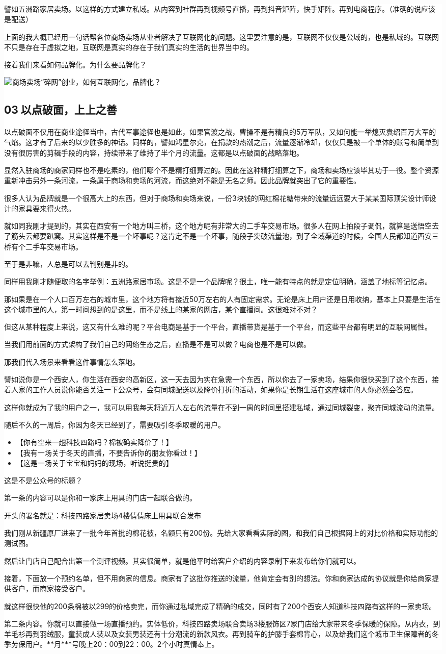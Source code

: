 譬如五洲路家居卖场。以这样的方式建立私域。从内容到社群再到视频号直播，再到抖音矩阵，快手矩阵。再到电商程序。（准确的说应该是配送）

上面的我大概已经用一句话帮各位商场卖场从业者解决了互联网化的问题。这里要注意的是，互联网不仅仅是公域的，也是私域的。互联网不只是存在于虚拟之地，互联网是真实的存在于我们真实的生活的世界当中的。

接着我们来看如何品牌化。为什么要品牌化？

![商场卖场“碎网”创业，如何互联网化，品牌化？](https://image.woshipm.com/wp-files/2022/11/tl8Kywt7msPZD7ZjHzyQ.jpeg)

## 03 以点破面，上上之善

以点破面不仅用在商业途径当中，古代军事途径也是如此，如果官渡之战，曹操不是有精良的5万军队，又如何能一举熄灭袁绍百万大军的气焰。这才有了后来的以少胜多的神话。同样的，譬如鸿星尔克，在捐款的热潮之后，流量逐渐冷却，仅仅只是被一个单体的账号和简单到没有很厉害的剪辑手段的内容，持续带来了维持了半个月的流量。这都是以点破面的战略落地。

显然入驻商场的商家同样也不是吃素的，他们哪个不是精打细算过的。因此在这种精打细算之下，商场和卖场应该毕其功于一役。整个资源重新冲击另外一条河流，一条属于商场和卖场的河流，而这绝对不能是无名之师。因此品牌就突出了它的重要性。

很多人认为品牌就是一个很高大上的东西，但对于商场和卖场来说，一份3块钱的网红棉花糖带来的流量远远要大于某某国际顶尖设计师设计的家具要来得火热。

就如同我刚才提到的，其实在西安有一个地方叫三桥，这个地方呢有非常大的二手车交易市场。很多人在网上拍段子调侃，就算是送悟空去了筋头云都要趴窝。其实这样是不是一个坏事呢？这肯定不是一个坏事，随段子突破流量池，到了全域渠道的时候，全国人民都知道西安三桥有个二手车交易市场。

至于是非嘛，人总是可以去判别是非的。

同样用我刚才随便取的名字举例：五洲路家居市场。这是不是一个品牌呢？很土，唯一能有特点的就是定位明确，涵盖了地标等记忆点。

那如果是在一个人口百万左右的城市里，这个地方将有接近50万左右的人有固定需求。无论是床上用户还是日用收纳，基本上只要是生活在这个城市里的人，第一时间想到的是这里，而不是线上的某家的网店，某个直播间。这很难对不对？

但这从某种程度上来说，这又有什么难的呢？平台电商是基于一个平台，直播带货是基于一个平台，而这些平台都有明显的互联网属性。

当我们用前面的方式架构了我们自己的网络生态之后，直播是不是可以做？电商也是不是可以做。

那我们代入场景来看看这件事情怎么落地。

譬如说你是一个西安人，你生活在西安的高新区，这一天去因为实在急需一个东西，所以你去了一家卖场，结果你很快买到了这个东西，接着人家的工作人员说你能否关注一下公众号，会有同城配送以及降价打折的活动，如果你是长期生活在这座城市的人你必然会答应。

这样你就成为了我的用户之一，我可以用我每天将近万人左右的流量在不到一周的时间里搭建私域，通过同城裂变，聚齐同城流动的流量。

随后不久的一周后，你因为冬天已经到了，需要吸引冬季取暖的用户。

*   【你有空来一趟科技四路吗？棉被确实降价了！】
*   【我有一场关于冬天的直播，不要告诉你的朋友你看过！】
*   【这是一场关于宝宝和妈妈的现场，听说挺贵的】

这是不是公众号的标题？

第一条的内容可以是你和一家床上用具的门店一起联合做的。

开头的署名就是：科技四路家居卖场4楼倩倩床上用具联合发布

我们刚从新疆原厂进来了一批今年首批的棉花被，名额只有200份。先给大家看看实际的图，和我们自己根据网上的对比价格和实际功能的测试图。

然后让门店自己配合出第一个测评视频。其实很简单，就是他平时给客户介绍的内容录制下来发布给你们就可以。

接着，下面放一个预约名单，但不用商家的信息。商家有了这批你推送的流量，他肯定会有别的想法。你和商家达成的协议就是你给商家提供客户，而商家接受客户。

就这样很快他的200条棉被以299的价格卖完，而你通过私域完成了精确的成交，同时有了200个西安人知道科技四路有这样的一家卖场。

第二条内容。你就可以直接做一场直播预约。实体低价，科技四路卖场联合卖场3楼服饰区7家门店给大家带来冬季保暖的保障。从内衣，到羊毛衫再到羽绒服，童装成人装以及女装男装还有十分潮流的新款风衣。再到骑车的护膝手套棉背心，以及给我们这个城市卫生保障者的冬季劳保用户。\*\*月\*\*\*号晚上20：00到22：00。2个小时真情奉上。
